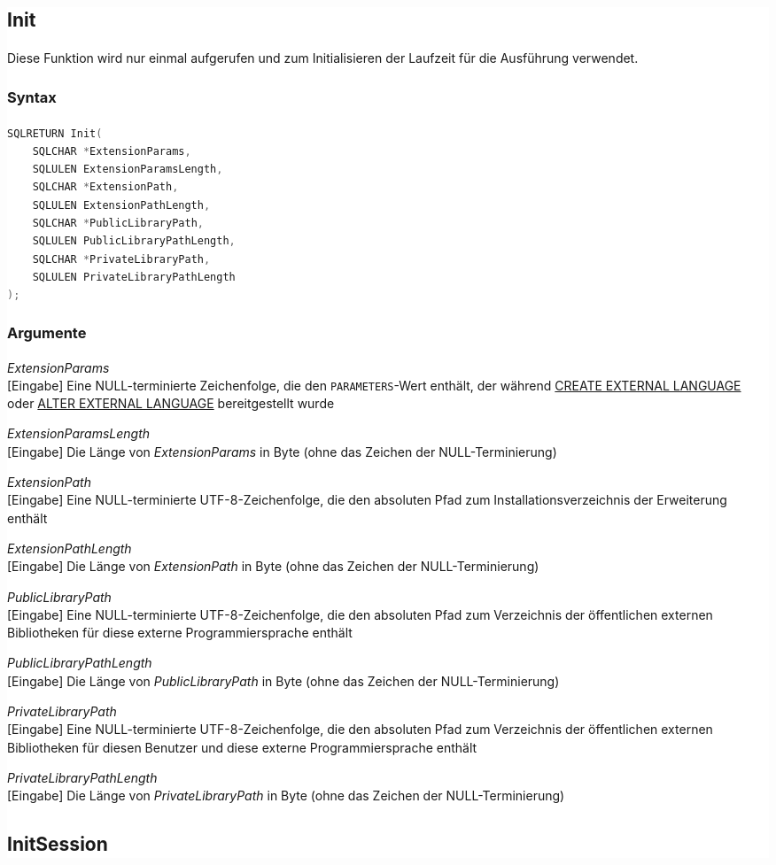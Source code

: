 
## <a name="init"></a>Init

Diese Funktion wird nur einmal aufgerufen und zum Initialisieren der Laufzeit für die Ausführung verwendet. 

### <a name="syntax"></a>Syntax

```cpp
SQLRETURN Init(
    SQLCHAR *ExtensionParams,
    SQLULEN ExtensionParamsLength,
    SQLCHAR *ExtensionPath,
    SQLULEN ExtensionPathLength,
    SQLCHAR *PublicLibraryPath,
    SQLULEN PublicLibraryPathLength,
    SQLCHAR *PrivateLibraryPath,
    SQLULEN PrivateLibraryPathLength
);
```

### <a name="arguments"></a>Argumente

*ExtensionParams*  
\[Eingabe\] Eine NULL-terminierte Zeichenfolge, die den `PARAMETERS`-Wert enthält, der während [CREATE EXTERNAL LANGUAGE](../../t-sql/statements/create-external-language-transact-sql.md) oder [ALTER EXTERNAL LANGUAGE](../../t-sql/statements/alter-external-language-transact-sql.md) bereitgestellt wurde

*ExtensionParamsLength*  
\[Eingabe\] Die Länge von *ExtensionParams* in Byte (ohne das Zeichen der NULL-Terminierung)

*ExtensionPath*  
\[Eingabe\] Eine NULL-terminierte UTF-8-Zeichenfolge, die den absoluten Pfad zum Installationsverzeichnis der Erweiterung enthält

*ExtensionPathLength*  
\[Eingabe\] Die Länge von *ExtensionPath* in Byte (ohne das Zeichen der NULL-Terminierung)

*PublicLibraryPath*  
\[Eingabe\] Eine NULL-terminierte UTF-8-Zeichenfolge, die den absoluten Pfad zum Verzeichnis der öffentlichen externen Bibliotheken für diese externe Programmiersprache enthält

*PublicLibraryPathLength*  
\[Eingabe\] Die Länge von *PublicLibraryPath* in Byte (ohne das Zeichen der NULL-Terminierung)

*PrivateLibraryPath*  
\[Eingabe\] Eine NULL-terminierte UTF-8-Zeichenfolge, die den absoluten Pfad zum Verzeichnis der öffentlichen externen Bibliotheken für diesen Benutzer und diese externe Programmiersprache enthält

*PrivateLibraryPathLength*  
\[Eingabe\] Die Länge von *PrivateLibraryPath* in Byte (ohne das Zeichen der NULL-Terminierung)

## <a name="initsession"></a>InitSession
